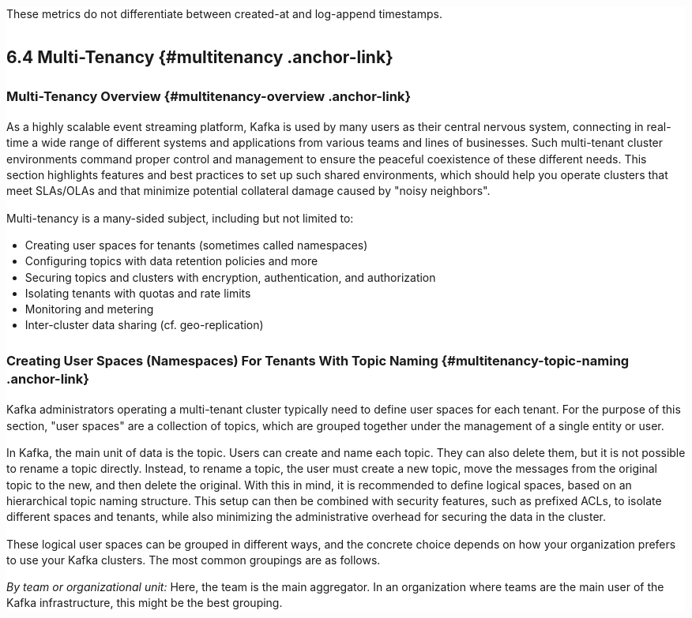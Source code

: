These metrics do not differentiate between created-at and log-append
timestamps.

## 6.4 Multi-Tenancy {#multitenancy .anchor-link}

### Multi-Tenancy Overview {#multitenancy-overview .anchor-link}

As a highly scalable event streaming platform, Kafka is used by many
users as their central nervous system, connecting in real-time a wide
range of different systems and applications from various teams and lines
of businesses. Such multi-tenant cluster environments command proper
control and management to ensure the peaceful coexistence of these
different needs. This section highlights features and best practices to
set up such shared environments, which should help you operate clusters
that meet SLAs/OLAs and that minimize potential collateral damage caused
by \"noisy neighbors\".

Multi-tenancy is a many-sided subject, including but not limited to:

-   Creating user spaces for tenants (sometimes called namespaces)
-   Configuring topics with data retention policies and more
-   Securing topics and clusters with encryption, authentication, and
    authorization
-   Isolating tenants with quotas and rate limits
-   Monitoring and metering
-   Inter-cluster data sharing (cf. geo-replication)

### Creating User Spaces (Namespaces) For Tenants With Topic Naming {#multitenancy-topic-naming .anchor-link}

Kafka administrators operating a multi-tenant cluster typically need to
define user spaces for each tenant. For the purpose of this section,
\"user spaces\" are a collection of topics, which are grouped together
under the management of a single entity or user.

In Kafka, the main unit of data is the topic. Users can create and name
each topic. They can also delete them, but it is not possible to rename
a topic directly. Instead, to rename a topic, the user must create a new
topic, move the messages from the original topic to the new, and then
delete the original. With this in mind, it is recommended to define
logical spaces, based on an hierarchical topic naming structure. This
setup can then be combined with security features, such as prefixed
ACLs, to isolate different spaces and tenants, while also minimizing the
administrative overhead for securing the data in the cluster.

These logical user spaces can be grouped in different ways, and the
concrete choice depends on how your organization prefers to use your
Kafka clusters. The most common groupings are as follows.

*By team or organizational unit:* Here, the team is the main aggregator.
In an organization where teams are the main user of the Kafka
infrastructure, this might be the best grouping.
